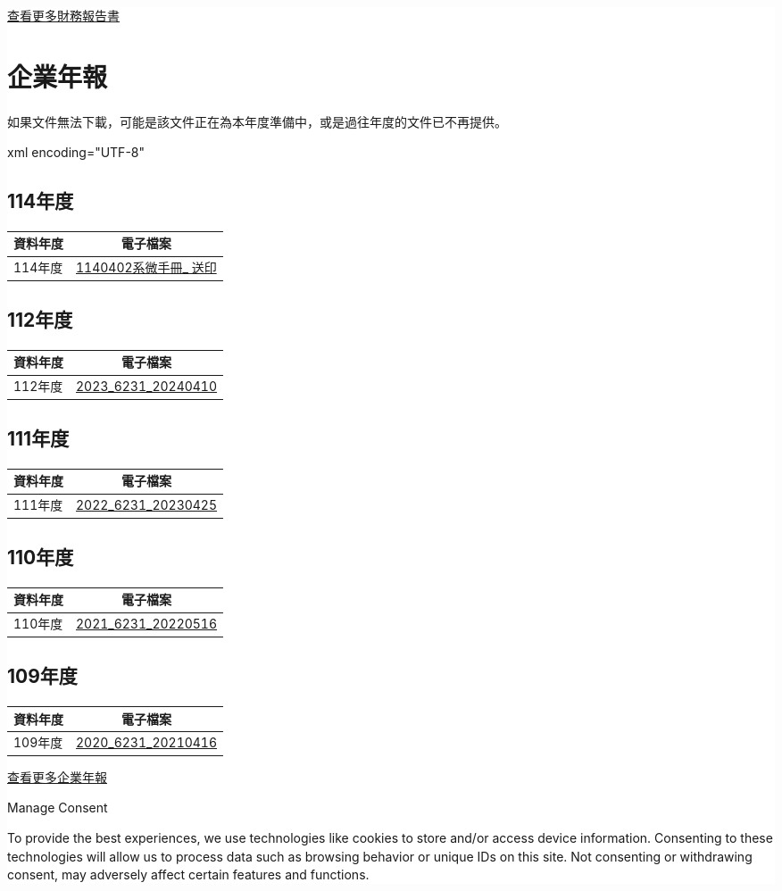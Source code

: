 [查看更多財務報告書](https://www.insyde.com/zh-hant/investor-relations/financials/financial-reports/)

# 企業年報

如果文件無法下載，可能是該文件正在為本年度準備中，或是過往年度的文件已不再提供。

xml encoding="UTF-8"

## 114年度

| 資料年度 | 電子檔案 |
| --- | --- |
| 114年度 | [1140402系微手冊\_ 送印](https://www.insyde.com/wp-content/uploads/1140402%E7%B3%BB%E5%BE%AE%E6%89%8B%E5%86%8A_-%E9%80%81%E5%8D%B0.pdf) |

## 112年度

| 資料年度 | 電子檔案 |
| --- | --- |
| 112年度 | [2023\_6231\_20240410](https://www.insyde.com/wp-content/uploads/2023_6231_20240410-1.pdf) |

## 111年度

| 資料年度 | 電子檔案 |
| --- | --- |
| 111年度 | [2022\_6231\_20230425](https://www.insyde.com/wp-content/uploads/2022_6231_20230425.pdf) |

## 110年度

| 資料年度 | 電子檔案 |
| --- | --- |
| 110年度 | [2021\_6231\_20220516](https://www.insyde.com/wp-content/uploads/2021_6231_20220516.pdf) |

## 109年度

| 資料年度 | 電子檔案 |
| --- | --- |
| 109年度 | [2020\_6231\_20210416](https://www.insyde.com/wp-content/uploads/2020_6231_20210416.pdf) |

[查看更多企業年報](https://www.insyde.com/zh-hant/investor-relations/financials/annual-report/)



Manage Consent

To provide the best experiences, we use technologies like cookies to store and/or access device information. Consenting to these technologies will allow us to process data such as browsing behavior or unique IDs on this site. Not consenting or withdrawing consent, may adversely affect certain features and functions.

